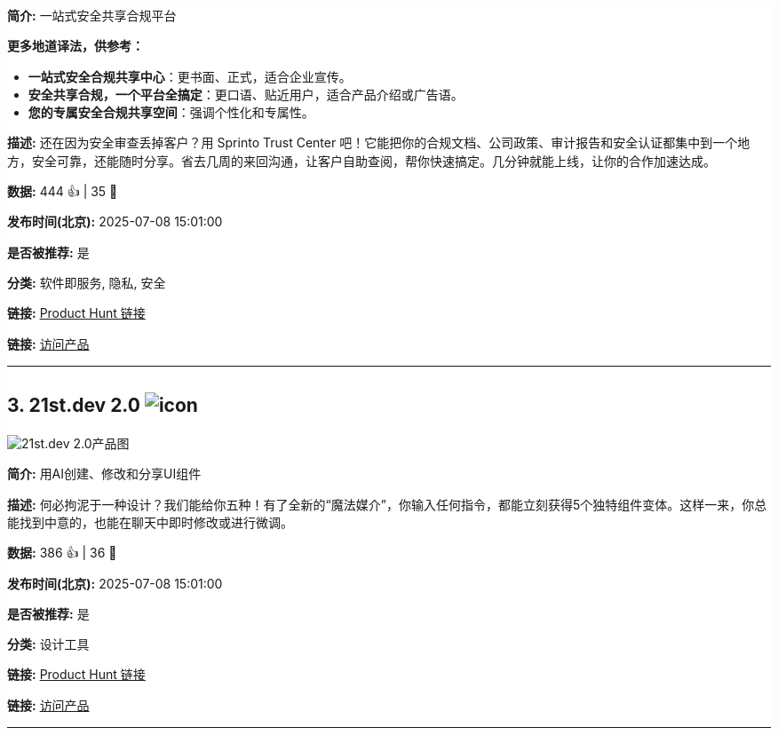 **简介:** 一站式安全共享合规平台

**更多地道译法，供参考：**

* **一站式安全合规共享中心**：更书面、正式，适合企业宣传。
* **安全共享合规，一个平台全搞定**：更口语、贴近用户，适合产品介绍或广告语。
* **您的专属安全合规共享空间**：强调个性化和专属性。

**描述:** 还在因为安全审查丢掉客户？用 Sprinto Trust Center 吧！它能把你的合规文档、公司政策、审计报告和安全认证都集中到一个地方，安全可靠，还能随时分享。省去几周的来回沟通，让客户自助查阅，帮你快速搞定。几分钟就能上线，让你的合作加速达成。

**数据:** 444 👍 | 35 💬

**发布时间(北京):** 2025-07-08 15:01:00

**是否被推荐:** 是

**分类:** 软件即服务, 隐私, 安全

**链接:** [Product Hunt 链接](https://www.producthunt.com/products/sprinto?utm_campaign=producthunt-api&utm_medium=api-v2&utm_source=Application%3A+producthunt-hots+%28ID%3A+183917%29)

**链接:** [访问产品](https://www.producthunt.com/r/5ETPYPZ77VOKO2?utm_campaign=producthunt-api&utm_medium=api-v2&utm_source=Application%3A+producthunt-hots+%28ID%3A+183917%29)

</div>

---

<div class="product-card">

## 3. 21st.dev 2.0 ![icon](https://ph-files.imgix.net/5f676a12-7c43-4cb9-82f0-35c01745aa6d.gif?auto=format&w=30)

![21st.dev 2.0产品图](https://ph-files.imgix.net/dbd9a951-718d-4b4a-b546-3c2136807046.png?auto=format&w=700)

**简介:** 用AI创建、修改和分享UI组件

**描述:** 何必拘泥于一种设计？我们能给你五种！有了全新的“魔法媒介”，你输入任何指令，都能立刻获得5个独特组件变体。这样一来，你总能找到中意的，也能在聊天中即时修改或进行微调。

**数据:** 386 👍 | 36 💬

**发布时间(北京):** 2025-07-08 15:01:00

**是否被推荐:** 是

**分类:** 设计工具

**链接:** [Product Hunt 链接](https://www.producthunt.com/products/21st-dev-the-npm-for-design-engineers?utm_campaign=producthunt-api&utm_medium=api-v2&utm_source=Application%3A+producthunt-hots+%28ID%3A+183917%29)

**链接:** [访问产品](https://www.producthunt.com/r/SV6PZ6LPRO3HXQ?utm_campaign=producthunt-api&utm_medium=api-v2&utm_source=Application%3A+producthunt-hots+%28ID%3A+183917%29)

</div>

---

<div class="product-card">
